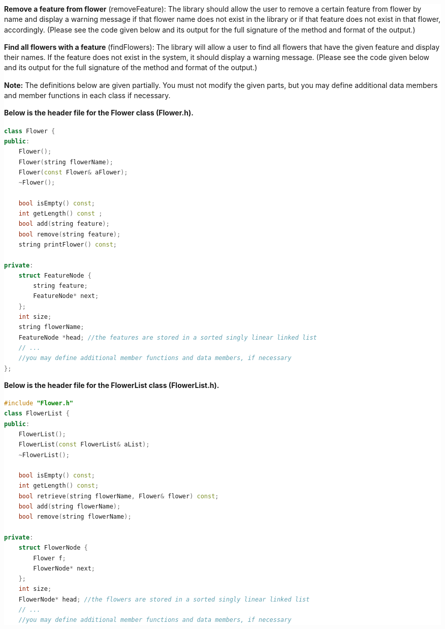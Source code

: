 **Remove a feature from flower** (removeFeature): The library should allow the user to remove a certain feature from flower by name and display a warning message if that flower name does not exist in the library or if that feature does not exist in that flower, accordingly. (Please see the code given below and its output for the full signature of the method and format of the output.)

**Find all flowers with a feature** (findFlowers): The library will allow a user to find all flowers that have the given feature and display their names. If the feature does not exist in the system, it should display a warning message. (Please see the code given below and its output for the full signature of the method and format of the output.)

**Note:** The definitions below are given partially. You must not modify the given parts, but you may define additional data members and member functions in each class if necessary.

**Below is the header file for the Flower class (Flower.h).**

```c++
class Flower {
public:
    Flower();
    Flower(string flowerName);
    Flower(const Flower& aFlower);
    ~Flower();

    bool isEmpty() const;
    int getLength() const ;
    bool add(string feature);
    bool remove(string feature);
    string printFlower() const;

private:
    struct FeatureNode {
        string feature;
        FeatureNode* next;
    };
    int size;
    string flowerName;
    FeatureNode *head; //the features are stored in a sorted singly linear linked list
    // ...
    //you may define additional member functions and data members, if necessary
};
```

**Below is the header file for the FlowerList class (FlowerList.h).**

```c++
#include "Flower.h"
class FlowerList {
public:
    FlowerList();
    FlowerList(const FlowerList& aList);
    ~FlowerList();

    bool isEmpty() const;
    int getLength() const;
    bool retrieve(string flowerName, Flower& flower) const;
    bool add(string flowerName);
    bool remove(string flowerName);

private:
    struct FlowerNode {
        Flower f;
        FlowerNode* next;
    };
    int size;
    FlowerNode* head; //the flowers are stored in a sorted singly linear linked list
    // ...
    //you may define additional member functions and data members, if necessary
```